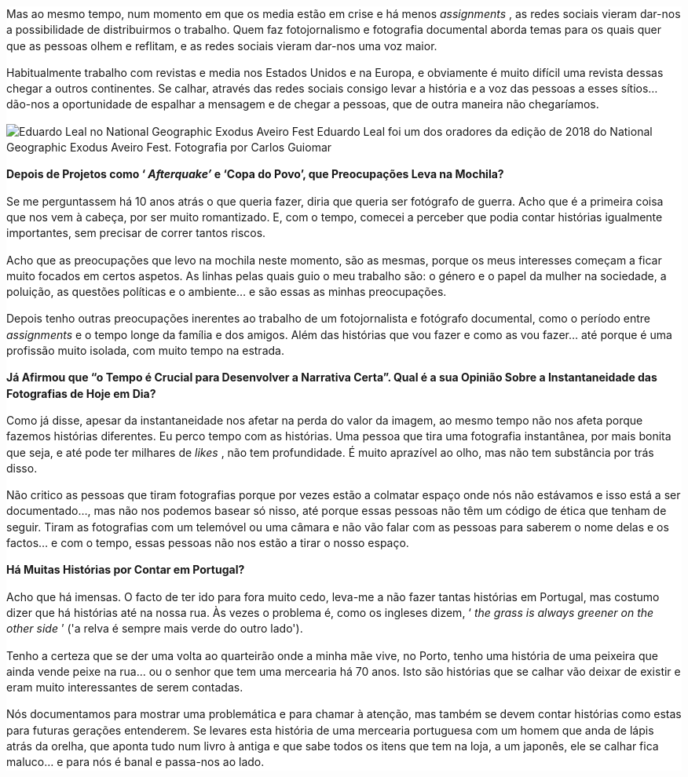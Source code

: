 Mas ao mesmo tempo, num momento em que os media estão em crise e há menos _assignments_ , as redes sociais vieram dar-nos a possibilidade de distribuirmos o trabalho. Quem faz fotojornalismo e fotografia documental aborda temas para os quais quer que as pessoas olhem e reflitam, e as redes sociais vieram dar-nos uma voz maior. 

Habitualmente trabalho com revistas e media nos Estados Unidos e na Europa, e obviamente é muito difícil uma revista dessas chegar a outros continentes. Se calhar, através das redes sociais consigo levar a história e a voz das pessoas a esses sítios… dão-nos a oportunidade de espalhar a mensagem e de chegar a pessoas, que de outra maneira não chegaríamos. 

![Eduardo Leal no National Geographic Exodus Aveiro Fest](img/files_styles_image_00_public_exodus_01.jpg, "Eduardo Leal no National Geographic Exodus Aveiro Fest")
Eduardo Leal foi um dos oradores da edição de 2018 do National Geographic Exodus Aveiro Fest. Fotografia por Carlos Guiomar 

**Depois de Projetos como ‘ _Afterquake’_ e ‘Copa do Povo’, que Preocupações Leva na Mochila?** 

Se me perguntassem há 10 anos atrás o que queria fazer, diria que queria ser fotógrafo de guerra. Acho que é a primeira coisa que nos vem à cabeça, por ser muito romantizado. E, com o tempo, comecei a perceber que podia contar histórias igualmente importantes, sem precisar de correr tantos riscos. 

Acho que as preocupações que levo na mochila neste momento, são as mesmas, porque os meus interesses começam a ficar muito focados em certos aspetos. As linhas pelas quais guio o meu trabalho são: o género e o papel da mulher na sociedade, a poluição, as questões políticas e o ambiente… e são essas as minhas preocupações. 

Depois tenho outras preocupações inerentes ao trabalho de um fotojornalista e fotógrafo documental, como o período entre _assignments_ e o tempo longe da família e dos amigos. Além das histórias que vou fazer e como as vou fazer… até porque é uma profissão muito isolada, com muito tempo na estrada. 

**Já Afirmou que “o Tempo é Crucial para Desenvolver a Narrativa Certa”. Qual é a sua Opinião Sobre a Instantaneidade das Fotografias de Hoje em Dia?** 

Como já disse, apesar da instantaneidade nos afetar na perda do valor da imagem, ao mesmo tempo não nos afeta porque fazemos histórias diferentes. Eu perco tempo com as histórias. Uma pessoa que tira uma fotografia instantânea, por mais bonita que seja, e até pode ter milhares de _likes_ , não tem profundidade. É muito aprazível ao olho, mas não tem substância por trás disso. 

Não critico as pessoas que tiram fotografias porque por vezes estão a colmatar espaço onde nós não estávamos e isso está a ser documentado…, mas não nos podemos basear só nisso, até porque essas pessoas não têm um código de ética que tenham de seguir. Tiram as fotografias com um telemóvel ou uma câmara e não vão falar com as pessoas para saberem o nome delas e os factos… e com o tempo, essas pessoas não nos estão a tirar o nosso espaço. 

**Há Muitas Histórias por Contar em Portugal?** 

Acho que há imensas. O facto de ter ido para fora muito cedo, leva-me a não fazer tantas histórias em Portugal, mas costumo dizer que há histórias até na nossa rua. Às vezes o problema é, como os ingleses dizem, ‘ _the grass is always greener on the other side_ ’ ('a relva é sempre mais verde do outro lado'). 

Tenho a certeza que se der uma volta ao quarteirão onde a minha mãe vive, no Porto, tenho uma história de uma peixeira que ainda vende peixe na rua... ou o senhor que tem uma mercearia há 70 anos. Isto são histórias que se calhar vão deixar de existir e eram muito interessantes de serem contadas. 

Nós documentamos para mostrar uma problemática e para chamar à atenção, mas também se devem contar histórias como estas para futuras gerações entenderem. Se levares esta história de uma mercearia portuguesa com um homem que anda de lápis atrás da orelha, que aponta tudo num livro à antiga e que sabe todos os itens que tem na loja, a um japonês, ele se calhar fica maluco… e para nós é banal e passa-nos ao lado. 
